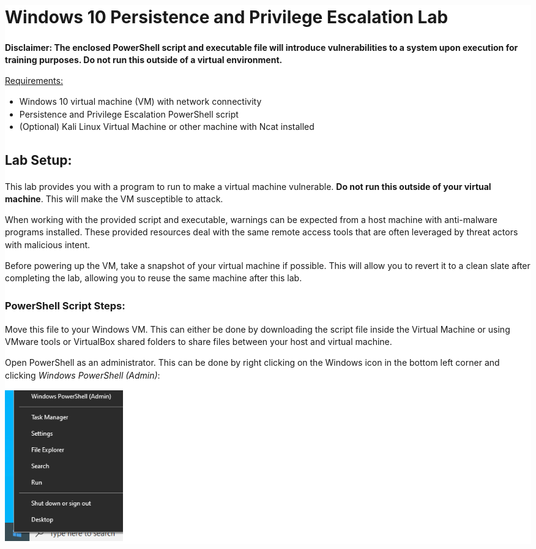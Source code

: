 # Windows 10 Persistence and Privilege Escalation Lab

**Disclaimer: The enclosed PowerShell script and executable file
will introduce vulnerabilities to a system upon execution for training
purposes. Do not run this outside of a virtual environment.**

<u>Requirements:</u>

-   Windows 10 virtual machine (VM) with network connectivity
-   Persistence and Privilege Escalation PowerShell script
-   (Optional) Kali Linux Virtual Machine or other machine with Ncat installed

## Lab Setup:

This lab provides you with a program to run to make a virtual machine
vulnerable. **Do not run this outside of your virtual machine**. This
will make the VM susceptible to attack.

When working with the provided script and executable, warnings can be
expected from a host machine with anti-malware programs installed. These
provided resources deal with the same remote access tools that are often
leveraged by threat actors with malicious intent.

Before powering up the VM, take a snapshot of your virtual machine if
possible. This will allow you to revert it to a clean slate after
completing the lab, allowing you to reuse the same machine after this
lab.

### PowerShell Script Steps:

Move this file to your Windows VM. This can either be done by
downloading the script file inside the Virtual Machine or using VMware
tools or VirtualBox shared folders to share files between your host and
virtual machine.

Open PowerShell as an administrator. This can be done by right clicking
on the Windows icon in the bottom left corner and clicking *Windows
PowerShell (Admin)*:

<img src="media\image18.png" style="width:2.00625in;height:2.5597in" />
